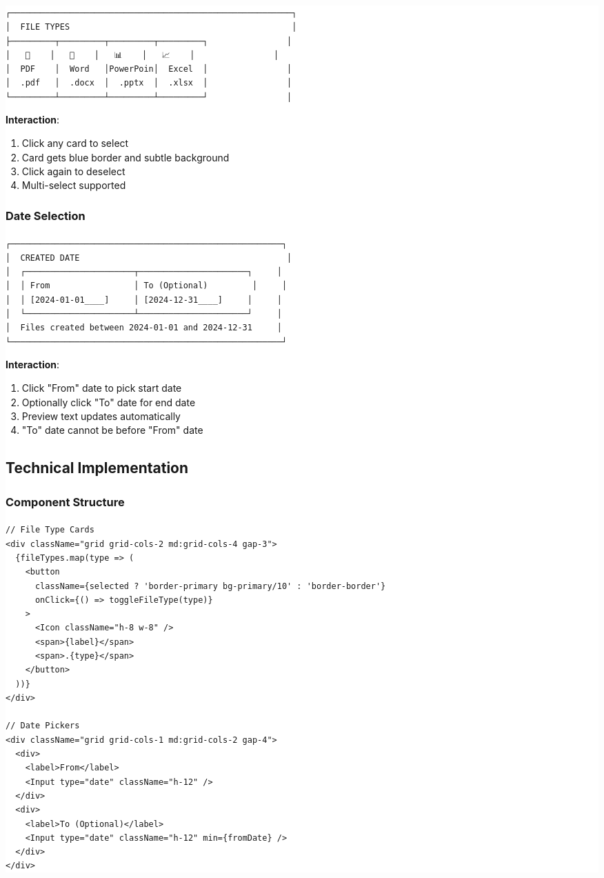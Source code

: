 ```
┌─────────────────────────────────────────────────────────┐
│  FILE TYPES                                             │
├─────────┬─────────┬─────────┬─────────┐                │
│   📕    │   📄    │   📊    │   📈    │                │
│  PDF    │  Word   │PowerPoin│  Excel  │                │
│  .pdf   │  .docx  │  .pptx  │  .xlsx  │                │
└─────────┴─────────┴─────────┴─────────┘                │
```

**Interaction**:
1. Click any card to select
2. Card gets blue border and subtle background
3. Click again to deselect
4. Multi-select supported

### Date Selection

```
┌───────────────────────────────────────────────────────┐
│  CREATED DATE                                          │
│  ┌──────────────────────┬──────────────────────┐     │
│  │ From                 │ To (Optional)         │     │
│  │ [2024-01-01____]     │ [2024-12-31____]     │     │
│  └──────────────────────┴──────────────────────┘     │
│  Files created between 2024-01-01 and 2024-12-31     │
└───────────────────────────────────────────────────────┘
```

**Interaction**:
1. Click "From" date to pick start date
2. Optionally click "To" date for end date
3. Preview text updates automatically
4. "To" date cannot be before "From" date

## Technical Implementation

### Component Structure

```tsx
// File Type Cards
<div className="grid grid-cols-2 md:grid-cols-4 gap-3">
  {fileTypes.map(type => (
    <button
      className={selected ? 'border-primary bg-primary/10' : 'border-border'}
      onClick={() => toggleFileType(type)}
    >
      <Icon className="h-8 w-8" />
      <span>{label}</span>
      <span>.{type}</span>
    </button>
  ))}
</div>

// Date Pickers
<div className="grid grid-cols-1 md:grid-cols-2 gap-4">
  <div>
    <label>From</label>
    <Input type="date" className="h-12" />
  </div>
  <div>
    <label>To (Optional)</label>
    <Input type="date" className="h-12" min={fromDate} />
  </div>
</div>
```